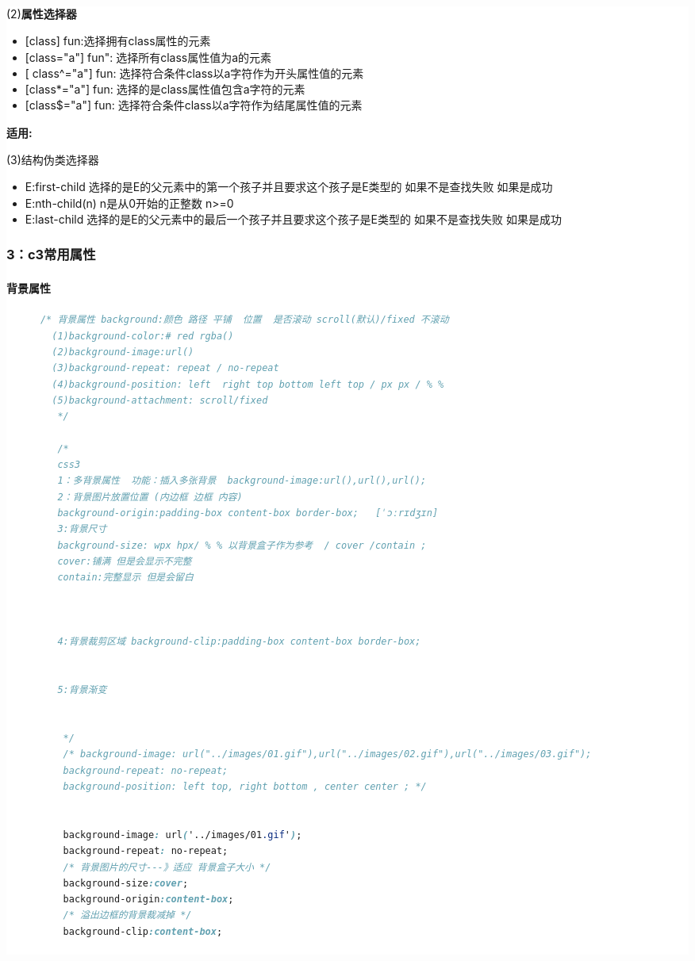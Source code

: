 ```css
```

(2)**属性选择器**

+ [class] fun:选择拥有class属性的元素
+ [class="a"]   fun": 选择所有class属性值为a的元素
+ [ class^="a"] fun: 选择符合条件class以a字符作为开头属性值的元素
+ [class*="a"]  fun: 选择的是class属性值包含a字符的元素
+ [class$="a"] fun: 选择符合条件class以a字符作为结尾属性值的元素

**适用:**

(3)结构伪类选择器

+ E:first-child  选择的是E的父元素中的第一个孩子并且要求这个孩子是E类型的 如果不是查找失败  如果是成功
+ E:nth-child(n) n是从0开始的正整数  n>=0 
+ E:last-child  选择的是E的父元素中的最后一个孩子并且要求这个孩子是E类型的 如果不是查找失败  如果是成功

### 3：c3常用属性

#### 背景属性

```css
      /* 背景属性 background:颜色 路径 平铺  位置  是否滚动 scroll(默认)/fixed 不滚动
        (1)background-color:# red rgba()
        (2)background-image:url()
        (3)background-repeat: repeat / no-repeat 
        (4)background-position: left  right top bottom left top / px px / % % 
        (5)background-attachment: scroll/fixed
         */

         /* 
         css3 
         1：多背景属性  功能：插入多张背景  background-image:url(),url(),url();
         2：背景图片放置位置 (内边框 边框 内容)
         background-origin:padding-box content-box border-box;   [ˈɔːrɪdʒɪn]
         3:背景尺寸
         background-size: wpx hpx/ % % 以背景盒子作为参考  / cover /contain ;
         cover:铺满 但是会显示不完整
         contain:完整显示 但是会留白 



         4:背景裁剪区域 background-clip:padding-box content-box border-box;


         5:背景渐变

         
          */
          /* background-image: url("../images/01.gif"),url("../images/02.gif"),url("../images/03.gif");
          background-repeat: no-repeat;
          background-position: left top, right bottom , center center ; */
      

          background-image: url('../images/01.gif');
          background-repeat: no-repeat;
          /* 背景图片的尺寸---》适应 背景盒子大小 */
          background-size:cover;
          background-origin:content-box;
          /* 溢出边框的背景裁减掉 */
          background-clip:content-box;



```
